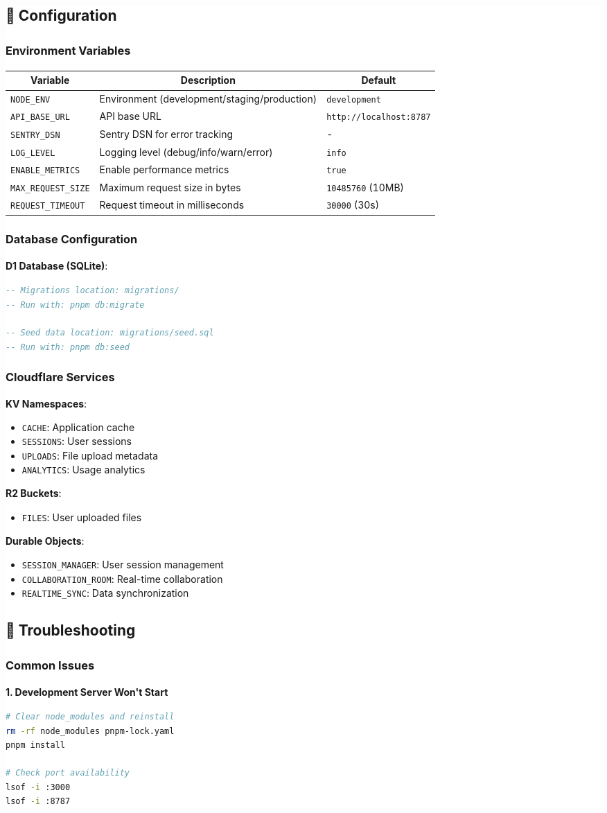 ## 🔧 Configuration

### Environment Variables

| Variable | Description | Default |
|----------|-------------|---------|
| `NODE_ENV` | Environment (development/staging/production) | `development` |
| `API_BASE_URL` | API base URL | `http://localhost:8787` |
| `SENTRY_DSN` | Sentry DSN for error tracking | - |
| `LOG_LEVEL` | Logging level (debug/info/warn/error) | `info` |
| `ENABLE_METRICS` | Enable performance metrics | `true` |
| `MAX_REQUEST_SIZE` | Maximum request size in bytes | `10485760` (10MB) |
| `REQUEST_TIMEOUT` | Request timeout in milliseconds | `30000` (30s) |

### Database Configuration

**D1 Database (SQLite)**:
```sql
-- Migrations location: migrations/
-- Run with: pnpm db:migrate

-- Seed data location: migrations/seed.sql
-- Run with: pnpm db:seed
```

### Cloudflare Services

**KV Namespaces**:
- `CACHE`: Application cache
- `SESSIONS`: User sessions
- `UPLOADS`: File upload metadata
- `ANALYTICS`: Usage analytics

**R2 Buckets**:
- `FILES`: User uploaded files

**Durable Objects**:
- `SESSION_MANAGER`: User session management
- `COLLABORATION_ROOM`: Real-time collaboration
- `REALTIME_SYNC`: Data synchronization

## 🚨 Troubleshooting

### Common Issues

**1. Development Server Won't Start**
```bash
# Clear node_modules and reinstall
rm -rf node_modules pnpm-lock.yaml
pnpm install

# Check port availability
lsof -i :3000
lsof -i :8787
```

